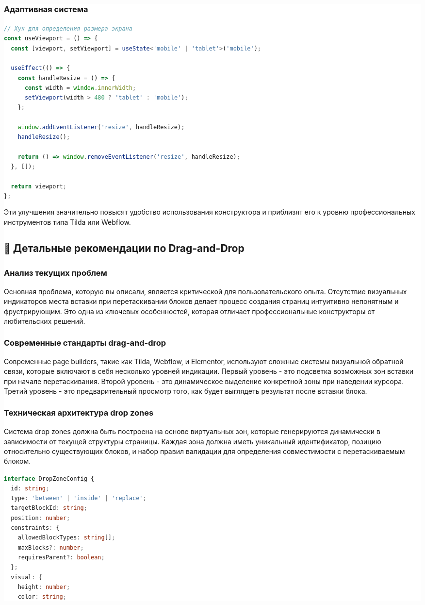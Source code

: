 
### Адаптивная система

```typescript
// Хук для определения размера экрана
const useViewport = () => {
  const [viewport, setViewport] = useState<'mobile' | 'tablet'>('mobile');
  
  useEffect(() => {
    const handleResize = () => {
      const width = window.innerWidth;
      setViewport(width > 480 ? 'tablet' : 'mobile');
    };
    
    window.addEventListener('resize', handleResize);
    handleResize();
    
    return () => window.removeEventListener('resize', handleResize);
  }, []);
  
  return viewport;
};
```

Эти улучшения значительно повысят удобство использования конструктора и приблизят его к уровню профессиональных инструментов типа Tilda или Webflow.


## 🎯 Детальные рекомендации по Drag-and-Drop

### Анализ текущих проблем

Основная проблема, которую вы описали, является критической для пользовательского опыта. Отсутствие визуальных индикаторов места вставки при перетаскивании блоков делает процесс создания страниц интуитивно непонятным и фрустрирующим. Это одна из ключевых особенностей, которая отличает профессиональные конструкторы от любительских решений.

### Современные стандарты drag-and-drop

Современные page builders, такие как Tilda, Webflow, и Elementor, используют сложные системы визуальной обратной связи, которые включают в себя несколько уровней индикации. Первый уровень - это подсветка возможных зон вставки при начале перетаскивания. Второй уровень - это динамическое выделение конкретной зоны при наведении курсора. Третий уровень - это предварительный просмотр того, как будет выглядеть результат после вставки блока.

### Техническая архитектура drop zones

Система drop zones должна быть построена на основе виртуальных зон, которые генерируются динамически в зависимости от текущей структуры страницы. Каждая зона должна иметь уникальный идентификатор, позицию относительно существующих блоков, и набор правил валидации для определения совместимости с перетаскиваемым блоком.

```typescript
interface DropZoneConfig {
  id: string;
  type: 'between' | 'inside' | 'replace';
  targetBlockId: string;
  position: number;
  constraints: {
    allowedBlockTypes: string[];
    maxBlocks?: number;
    requiresParent?: boolean;
  };
  visual: {
    height: number;
    color: string;
```